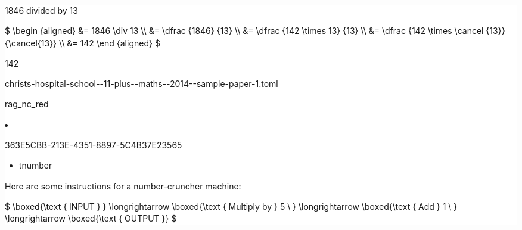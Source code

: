 $1846$ divided by $13$

</div>
<div class='workings'>
<div class='working'>

$
\begin {aligned}
&= 1846 \div 13 \\\\
&= \dfrac {1846} {13} \\\\
&= \dfrac {142 \times 13} {13} \\\\
&= \dfrac {142 \times \cancel {13}} {\cancel{13}} \\\\
&= 142
\end {aligned}
$

</div>
</div>
<div class='answers'>
<div class='answer'>

$142$

</div>
</div>

</div>
</li>
</ul>
<div class='papername'>
<p>christs-hospital-school--11-plus--maths--2014--sample-paper-1.toml</p>
</div>
<div class='rag'>
<p>rag_nc_red</p>
</div>
</div>
</li>
<li>
<div class='question_envelope rag_up_notstarted question'>
<div class='uuid'>
<p>363E5CBB-213E-4351-8897-5C4B37E23565</p>
</div>
<div class='topics'>
<ul>
<li>
tnumber
</li>
</ul>
</div>
<div class='question question'>

Here are some instructions for a number-cruncher machine:

$
\boxed{\text { INPUT } } \longrightarrow
\boxed{\text { Multiply by } 5 \ } \longrightarrow
\boxed{\text { Add } 1 \ } \longrightarrow
\boxed{\text { OUTPUT }}
$
